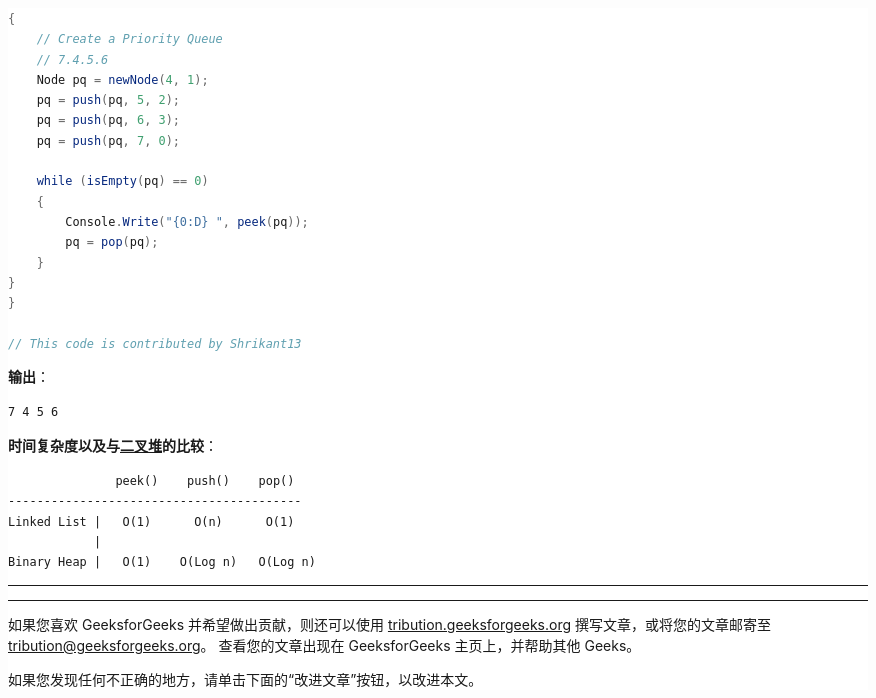 ```cs
{ 
    // Create a Priority Queue  
    // 7.4.5.6  
    Node pq = newNode(4, 1); 
    pq = push(pq, 5, 2); 
    pq = push(pq, 6, 3); 
    pq = push(pq, 7, 0); 

    while (isEmpty(pq) == 0) 
    { 
        Console.Write("{0:D} ", peek(pq)); 
        pq = pop(pq); 
    } 
} 
} 

// This code is contributed by Shrikant13 

```

**输出**：

```
7 4 5 6 

```

**时间复杂度以及与[二叉堆](https://www.geeksforgeeks.org/binary-heap/)的比较**：

```
               peek()    push()    pop()
-----------------------------------------
Linked List |   O(1)      O(n)      O(1)
            |
Binary Heap |   O(1)    O(Log n)   O(Log n)
```



* * *

* * *

如果您喜欢 GeeksforGeeks 并希望做出贡献，则还可以使用 [tribution.geeksforgeeks.org](https://contribute.geeksforgeeks.org/) 撰写文章，或将您的文章邮寄至 tribution@geeksforgeeks.org。 查看您的文章出现在 GeeksforGeeks 主页上，并帮助其他 Geeks。

如果您发现任何不正确的地方，请单击下面的“改进文章”按钮，以改进本文。